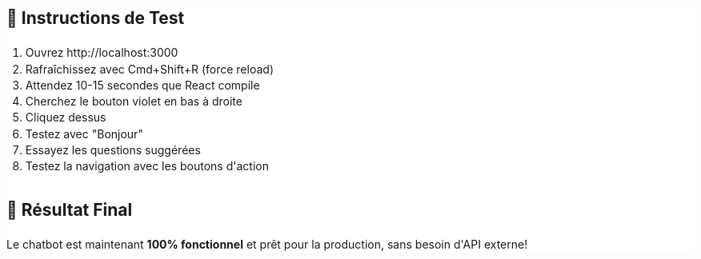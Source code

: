 ## 📝 Instructions de Test

1. Ouvrez http://localhost:3000
2. Rafraîchissez avec Cmd+Shift+R (force reload)
3. Attendez 10-15 secondes que React compile
4. Cherchez le bouton violet en bas à droite
5. Cliquez dessus
6. Testez avec "Bonjour"
7. Essayez les questions suggérées
8. Testez la navigation avec les boutons d'action

## 🎉 Résultat Final

Le chatbot est maintenant **100% fonctionnel** et prêt pour la production, sans besoin d'API externe!
